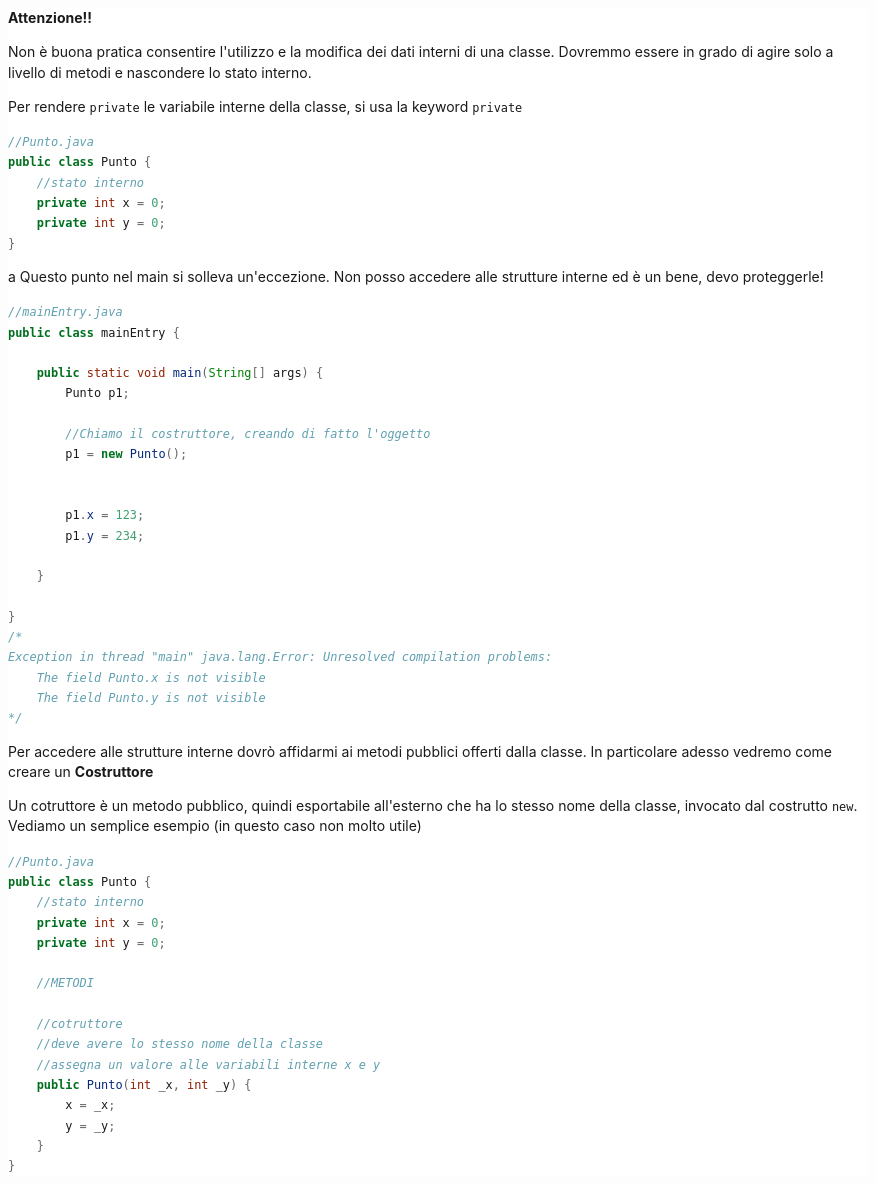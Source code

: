 **Attenzione!!**

Non è buona pratica consentire l'utilizzo e la modifica dei dati interni di una classe. Dovremmo essere in grado di agire solo a livello di metodi e nascondere lo stato interno.

Per rendere `private` le variabile interne della classe, si usa la keyword `private`


```java
//Punto.java
public class Punto {
	//stato interno
	private int x = 0;
	private int y = 0;
}
```

a Questo punto nel main si solleva un'eccezione. Non posso accedere alle strutture interne ed è un bene, devo proteggerle!

```java 
//mainEntry.java
public class mainEntry {

	public static void main(String[] args) {
		Punto p1;
		
		//Chiamo il costruttore, creando di fatto l'oggetto
		p1 = new Punto();
		

		p1.x = 123;
		p1.y = 234;
		
	}

}
/*
Exception in thread "main" java.lang.Error: Unresolved compilation problems: 
	The field Punto.x is not visible
	The field Punto.y is not visible
*/
```

Per accedere alle strutture interne dovrò affidarmi ai metodi pubblici offerti dalla classe. In particolare adesso vedremo come creare un **Costruttore**

Un cotruttore è un metodo pubblico, quindi esportabile all'esterno che ha lo stesso nome della classe, invocato dal costrutto `new`. Vediamo un semplice esempio (in questo caso non molto utile)

```java
//Punto.java
public class Punto {
	//stato interno
	private int x = 0;
	private int y = 0;
	
	//METODI
	
	//cotruttore
    //deve avere lo stesso nome della classe
    //assegna un valore alle variabili interne x e y
	public Punto(int _x, int _y) {
		x = _x;
		y = _y;
	}
}
```
